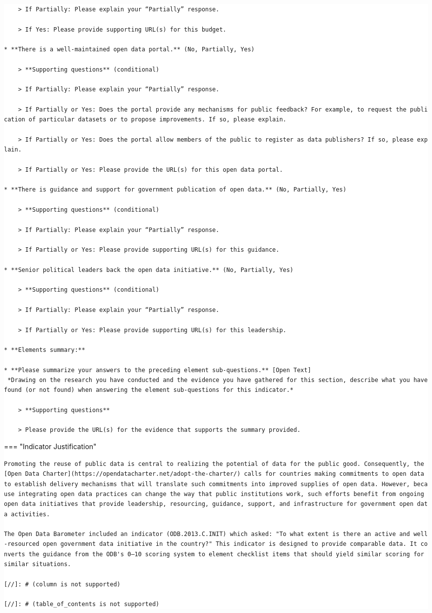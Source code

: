         > If Partially: Please explain your “Partially” response.
    
        > If Yes: Please provide supporting URL(s) for this budget.
    
    * **There is a well-maintained open data portal.** (No, Partially, Yes)
    
        > **Supporting questions** (conditional)
    
        > If Partially: Please explain your “Partially” response. 
    
        > If Partially or Yes: Does the portal provide any mechanisms for public feedback? For example, to request the publication of particular datasets or to propose improvements. If so, please explain.
    
        > If Partially or Yes: Does the portal allow members of the public to register as data publishers? If so, please explain.
    
        > If Partially or Yes: Please provide the URL(s) for this open data portal.
    
    * **There is guidance and support for government publication of open data.** (No, Partially, Yes)
    
        > **Supporting questions** (conditional)
    
        > If Partially: Please explain your “Partially” response.
    
        > If Partially or Yes: Please provide supporting URL(s) for this guidance.
    
    * **Senior political leaders back the open data initiative.** (No, Partially, Yes)
    
        > **Supporting questions** (conditional)
    
        > If Partially: Please explain your “Partially” response.
    
        > If Partially or Yes: Please provide supporting URL(s) for this leadership.
    
    * **Elements summary:**
    
    * **Please summarize your answers to the preceding element sub-questions.** [Open Text] 
     *Drawing on the research you have conducted and the evidence you have gathered for this section, describe what you have found (or not found) when answering the element sub-questions for this indicator.*
    
        > **Supporting questions**
    
        > Please provide the URL(s) for the evidence that supports the summary provided.


=== "Indicator Justification"

    
    Promoting the reuse of public data is central to realizing the potential of data for the public good. Consequently, the [Open Data Charter](https://opendatacharter.net/adopt-the-charter/) calls for countries making commitments to open data to establish delivery mechanisms that will translate such commitments into improved supplies of open data. However, because integrating open data practices can change the way that public institutions work, such efforts benefit from ongoing open data initiatives that provide leadership, resourcing, guidance, support, and infrastructure for government open data activities. 
    
    The Open Data Barometer included an indicator (ODB.2013.C.INIT) which asked: "To what extent is there an active and well-resourced open government data initiative in the country?" This indicator is designed to provide comparable data. It converts the guidance from the ODB's 0–10 scoring system to element checklist items that should yield similar scoring for similar situations. 
    
    [//]: # (column is not supported)
    
    [//]: # (table_of_contents is not supported)